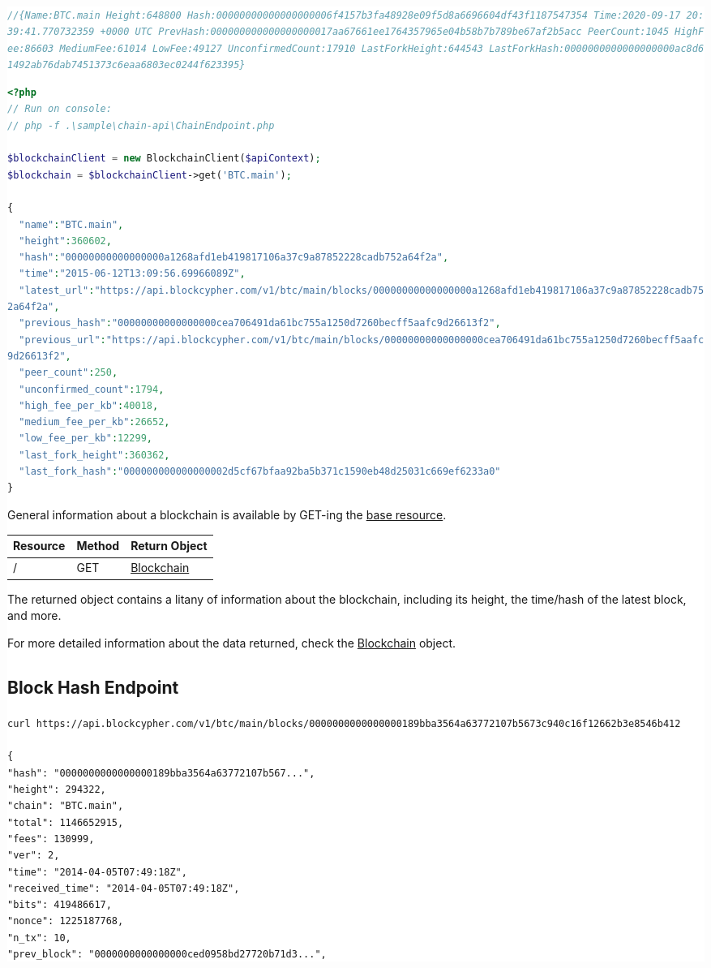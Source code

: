 ```go
//{Name:BTC.main Height:648800 Hash:00000000000000000006f4157b3fa48928e09f5d8a6696604df43f1187547354 Time:2020-09-17 20:39:41.770732359 +0000 UTC PrevHash:000000000000000000017aa67661ee1764357965e04b58b7b789be67af2b5acc PeerCount:1045 HighFee:86603 MediumFee:61014 LowFee:49127 UnconfirmedCount:17910 LastForkHeight:644543 LastForkHash:0000000000000000000ac8d61492ab76dab7451373c6eaa6803ec0244f623395}
```

```php
<?php
// Run on console:
// php -f .\sample\chain-api\ChainEndpoint.php

$blockchainClient = new BlockchainClient($apiContext);
$blockchain = $blockchainClient->get('BTC.main');

{
  "name":"BTC.main",
  "height":360602,
  "hash":"00000000000000000a1268afd1eb419817106a37c9a87852228cadb752a64f2a",
  "time":"2015-06-12T13:09:56.69966089Z",
  "latest_url":"https://api.blockcypher.com/v1/btc/main/blocks/00000000000000000a1268afd1eb419817106a37c9a87852228cadb752a64f2a",
  "previous_hash":"00000000000000000cea706491da61bc755a1250d7260becff5aafc9d26613f2",
  "previous_url":"https://api.blockcypher.com/v1/btc/main/blocks/00000000000000000cea706491da61bc755a1250d7260becff5aafc9d26613f2",
  "peer_count":250,
  "unconfirmed_count":1794,
  "high_fee_per_kb":40018,
  "medium_fee_per_kb":26652,
  "low_fee_per_kb":12299,
  "last_fork_height":360362,
  "last_fork_hash":"000000000000000002d5cf67bfaa92ba5b371c1590eb48d25031c669ef6233a0"
}
```

General information about a blockchain is available by GET-ing the [base resource](#restful-resources).

Resource | Method | Return Object
-------- | ------ | -------------
/ | GET | [Blockchain](#blockchain)

The returned object contains a litany of information about the blockchain, including its height, the time/hash of the latest block, and more.

For more detailed information about the data returned, check the [Blockchain](#blockchain) object.

## Block Hash Endpoint

```shell
curl https://api.blockcypher.com/v1/btc/main/blocks/0000000000000000189bba3564a63772107b5673c940c16f12662b3e8546b412

{
"hash": "0000000000000000189bba3564a63772107b567...",
"height": 294322,
"chain": "BTC.main",
"total": 1146652915,
"fees": 130999,
"ver": 2,
"time": "2014-04-05T07:49:18Z",
"received_time": "2014-04-05T07:49:18Z",
"bits": 419486617,
"nonce": 1225187768,
"n_tx": 10,
"prev_block": "0000000000000000ced0958bd27720b71d3...",
```